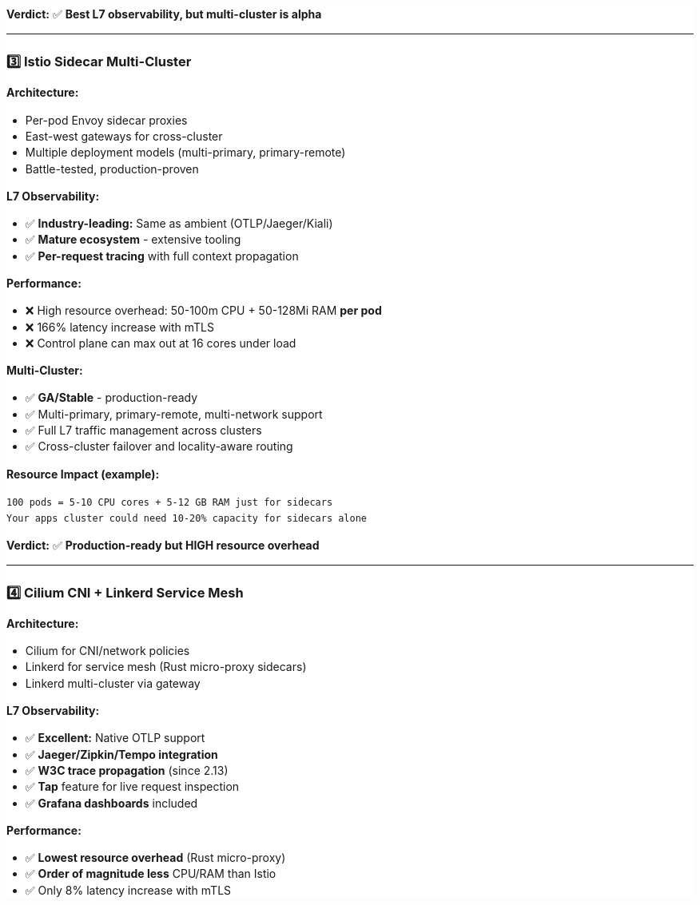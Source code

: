 **Verdict:** ✅ **Best L7 observability, but multi-cluster is alpha**

---

### 3️⃣ Istio Sidecar Multi-Cluster

**Architecture:**
- Per-pod Envoy sidecar proxies
- East-west gateways for cross-cluster
- Multiple deployment models (multi-primary, primary-remote)
- Battle-tested, production-proven

**L7 Observability:**
- ✅ **Industry-leading:** Same as ambient (OTLP/Jaeger/Kiali)
- ✅ **Mature ecosystem** - extensive tooling
- ✅ **Per-request tracing** with full context propagation

**Performance:**
- ❌ High resource overhead: 50-100m CPU + 50-128Mi RAM **per pod**
- ❌ 166% latency increase with mTLS
- ❌ Control plane can max out at 16 cores under load

**Multi-Cluster:**
- ✅ **GA/Stable** - production-ready
- ✅ Multi-primary, primary-remote, multi-network support
- ✅ Full L7 traffic management across clusters
- ✅ Cross-cluster failover and locality-aware routing

**Resource Impact (example):**
```
100 pods = 5-10 CPU cores + 5-12 GB RAM just for sidecars
Your apps cluster could need 10-20% capacity for sidecars alone
```

**Verdict:** ✅ **Production-ready but HIGH resource overhead**

---

### 4️⃣ Cilium CNI + Linkerd Service Mesh

**Architecture:**
- Cilium for CNI/network policies
- Linkerd for service mesh (Rust micro-proxy sidecars)
- Linkerd multi-cluster via gateway

**L7 Observability:**
- ✅ **Excellent:** Native OTLP support
- ✅ **Jaeger/Zipkin/Tempo integration**
- ✅ **W3C trace propagation** (since 2.13)
- ✅ **Tap** feature for live request inspection
- ✅ **Grafana dashboards** included

**Performance:**
- ✅ **Lowest resource overhead** (Rust micro-proxy)
- ✅ **Order of magnitude less** CPU/RAM than Istio
- ✅ Only 8% latency increase with mTLS
